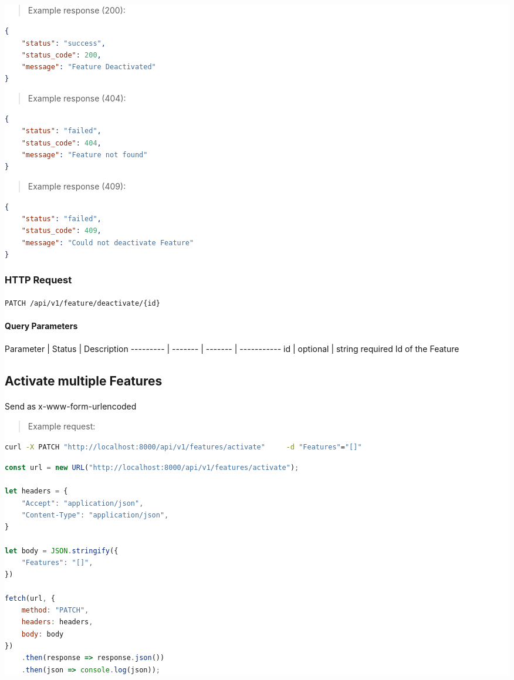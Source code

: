 > Example response (200):

```json
{
    "status": "success",
    "status_code": 200,
    "message": "Feature Deactivated"
}
```
> Example response (404):

```json
{
    "status": "failed",
    "status_code": 404,
    "message": "Feature not found"
}
```
> Example response (409):

```json
{
    "status": "failed",
    "status_code": 409,
    "message": "Could not deactivate Feature"
}
```

### HTTP Request
`PATCH /api/v1/feature/deactivate/{id}`

#### Query Parameters

Parameter | Status | Description
--------- | ------- | ------- | -----------
    id |  optional  | string required Id of the Feature




## Activate multiple Features
Send as x-www-form-urlencoded

> Example request:

```bash
curl -X PATCH "http://localhost:8000/api/v1/features/activate"     -d "Features"="[]" 
```

```javascript
const url = new URL("http://localhost:8000/api/v1/features/activate");

let headers = {
    "Accept": "application/json",
    "Content-Type": "application/json",
}

let body = JSON.stringify({
    "Features": "[]",
})

fetch(url, {
    method: "PATCH",
    headers: headers,
    body: body
})
    .then(response => response.json())
    .then(json => console.log(json));
```
